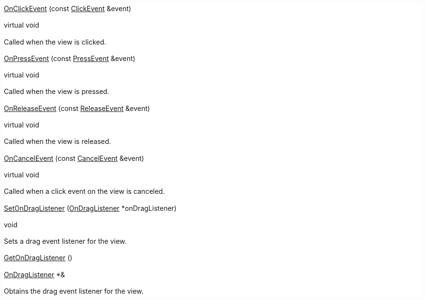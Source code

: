 <tr id="row1287191239093534"><td class="cellrowborder" valign="top" width="50%" headers="mcps1.1.3.1.1 "><p id="p748984774093534"><a name="p748984774093534"></a><a name="p748984774093534"></a><a href="graphic.md#gad08697a29aae4c58267f494b66b9a547">OnClickEvent</a> (const <a href="ohos-clickevent.md">ClickEvent</a> &amp;event)</p>
</td>
<td class="cellrowborder" valign="top" width="50%" headers="mcps1.1.3.1.2 "><p id="p545547139093534"><a name="p545547139093534"></a><a name="p545547139093534"></a>virtual void </p>
<p id="p281122509093534"><a name="p281122509093534"></a><a name="p281122509093534"></a>Called when the view is clicked. </p>
</td>
</tr>
<tr id="row1821124053093534"><td class="cellrowborder" valign="top" width="50%" headers="mcps1.1.3.1.1 "><p id="p152468660093534"><a name="p152468660093534"></a><a name="p152468660093534"></a><a href="graphic.md#gafa544ff2d27785a9410a80689f1ad3b1">OnPressEvent</a> (const <a href="ohos-pressevent.md">PressEvent</a> &amp;event)</p>
</td>
<td class="cellrowborder" valign="top" width="50%" headers="mcps1.1.3.1.2 "><p id="p1249678451093534"><a name="p1249678451093534"></a><a name="p1249678451093534"></a>virtual void </p>
<p id="p1298973826093534"><a name="p1298973826093534"></a><a name="p1298973826093534"></a>Called when the view is pressed. </p>
</td>
</tr>
<tr id="row1765551550093534"><td class="cellrowborder" valign="top" width="50%" headers="mcps1.1.3.1.1 "><p id="p1778635025093534"><a name="p1778635025093534"></a><a name="p1778635025093534"></a><a href="graphic.md#ga7bd1a74563b059b03fbf66f9add53ee3">OnReleaseEvent</a> (const <a href="ohos-releaseevent.md">ReleaseEvent</a> &amp;event)</p>
</td>
<td class="cellrowborder" valign="top" width="50%" headers="mcps1.1.3.1.2 "><p id="p886490685093534"><a name="p886490685093534"></a><a name="p886490685093534"></a>virtual void </p>
<p id="p1866541817093534"><a name="p1866541817093534"></a><a name="p1866541817093534"></a>Called when the view is released. </p>
</td>
</tr>
<tr id="row918775502093534"><td class="cellrowborder" valign="top" width="50%" headers="mcps1.1.3.1.1 "><p id="p176312868093534"><a name="p176312868093534"></a><a name="p176312868093534"></a><a href="graphic.md#ga8f01ff25a33b20df0758f564148e579d">OnCancelEvent</a> (const <a href="ohos-cancelevent.md">CancelEvent</a> &amp;event)</p>
</td>
<td class="cellrowborder" valign="top" width="50%" headers="mcps1.1.3.1.2 "><p id="p743390773093534"><a name="p743390773093534"></a><a name="p743390773093534"></a>virtual void </p>
<p id="p1177684669093534"><a name="p1177684669093534"></a><a name="p1177684669093534"></a>Called when a click event on the view is canceled. </p>
</td>
</tr>
<tr id="row90947459093534"><td class="cellrowborder" valign="top" width="50%" headers="mcps1.1.3.1.1 "><p id="p1445909999093534"><a name="p1445909999093534"></a><a name="p1445909999093534"></a><a href="graphic.md#gad8e3cf5f0dd003a6aa932ef04e7b59f2">SetOnDragListener</a> (<a href="ohos-uiview-ondraglistener.md">OnDragListener</a> *onDragListener)</p>
</td>
<td class="cellrowborder" valign="top" width="50%" headers="mcps1.1.3.1.2 "><p id="p138043024093534"><a name="p138043024093534"></a><a name="p138043024093534"></a>void </p>
<p id="p2060032517093534"><a name="p2060032517093534"></a><a name="p2060032517093534"></a>Sets a drag event listener for the view. </p>
</td>
</tr>
<tr id="row567124589093534"><td class="cellrowborder" valign="top" width="50%" headers="mcps1.1.3.1.1 "><p id="p1088527320093534"><a name="p1088527320093534"></a><a name="p1088527320093534"></a><a href="graphic.md#ga45a02cba4887c5c0b8e243941bcdc5cb">GetOnDragListener</a> ()</p>
</td>
<td class="cellrowborder" valign="top" width="50%" headers="mcps1.1.3.1.2 "><p id="p568510021093534"><a name="p568510021093534"></a><a name="p568510021093534"></a><a href="ohos-uiview-ondraglistener.md">OnDragListener</a> *&amp; </p>
<p id="p2085287738093534"><a name="p2085287738093534"></a><a name="p2085287738093534"></a>Obtains the drag event listener for the view. </p>